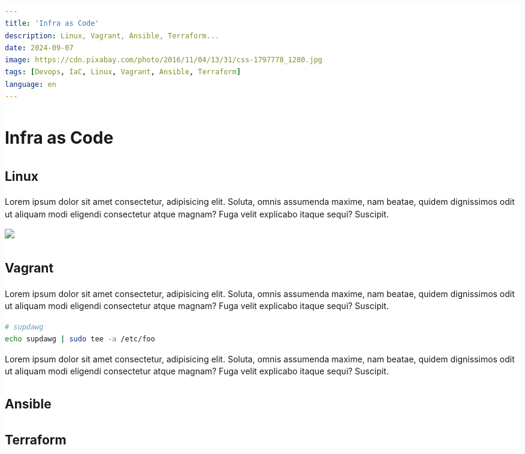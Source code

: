 ```yaml
---
title: 'Infra as Code'
description: Linux, Vagrant, Ansible, Terraform...
date: 2024-09-07
image: https://cdn.pixabay.com/photo/2016/11/04/13/31/css-1797778_1280.jpg
tags: [Devops, IaC, Linux, Vagrant, Ansible, Terraform]
language: en
---
```



# Infra as Code

## Linux

Lorem ipsum dolor sit amet consectetur, adipisicing elit. Soluta, omnis assumenda maxime, nam beatae, quidem dignissimos odit ut aliquam modi eligendi consectetur atque magnam? Fuga velit explicabo itaque sequi? Suscipit.

<img src="https://cdn.pixabay.com/photo/2016/11/04/13/31/css-1797778_1280.jpg" style="width:100%;"/>

## Vagrant

Lorem ipsum dolor sit amet consectetur, adipisicing elit. Soluta, omnis assumenda maxime, nam beatae, quidem dignissimos odit ut aliquam modi eligendi consectetur atque magnam? Fuga velit explicabo itaque sequi? Suscipit.

```bash
# supdawg
echo supdawg | sudo tee -a /etc/foo
```

Lorem ipsum dolor sit amet consectetur, adipisicing elit. Soluta, omnis assumenda maxime, nam beatae, quidem dignissimos odit ut aliquam modi eligendi consectetur atque magnam? Fuga velit explicabo itaque sequi? Suscipit.

## Ansible

## Terraform
